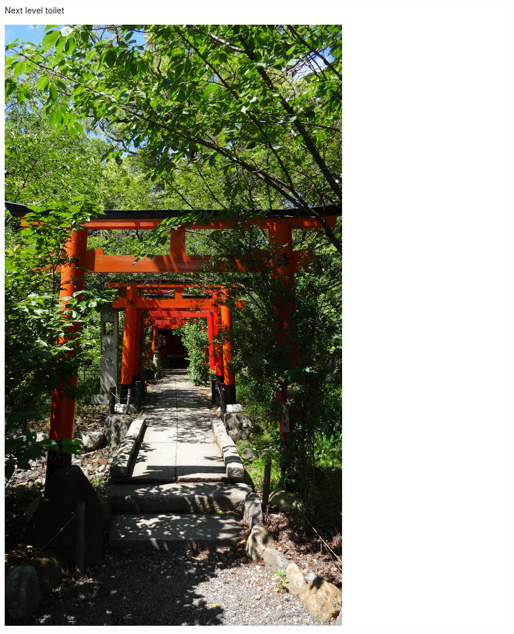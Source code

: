 Next level toilet

[  ![Fushimi Inari shrine, Kyoto](images/17746111909_0e3e956ce3_k_d.jpg)](/posts/2015-08-20-things-i-love-about-japan)
